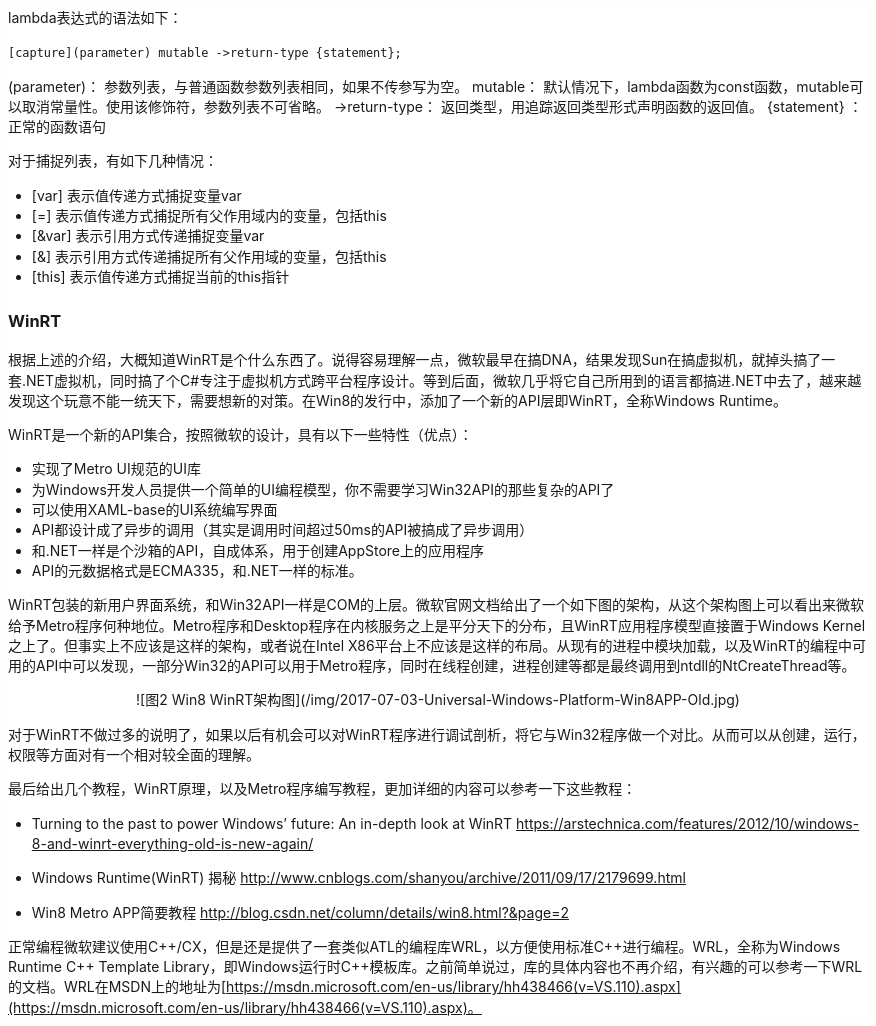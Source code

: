 lambda表达式的语法如下：

```
[capture](parameter) mutable ->return-type {statement};
```

[capture]: 捕捉列表，出现在表达式开始处。用于捕捉上下文中的变量用于表达式中。
(parameter)： 参数列表，与普通函数参数列表相同，如果不传参写为空。
mutable： 默认情况下，lambda函数为const函数，mutable可以取消常量性。使用该修饰符，参数列表不可省略。
->return-type： 返回类型，用追踪返回类型形式声明函数的返回值。
{statement} ： 正常的函数语句

对于捕捉列表，有如下几种情况：

* [var] 表示值传递方式捕捉变量var
* [=] 表示值传递方式捕捉所有父作用域内的变量，包括this
* [&var] 表示引用方式传递捕捉变量var
* [&] 表示引用方式传递捕捉所有父作用域的变量，包括this
* [this] 表示值传递方式捕捉当前的this指针

### WinRT ###

根据上述的介绍，大概知道WinRT是个什么东西了。说得容易理解一点，微软最早在搞DNA，结果发现Sun在搞虚拟机，就掉头搞了一套.NET虚拟机，同时搞了个C#专注于虚拟机方式跨平台程序设计。等到后面，微软几乎将它自己所用到的语言都搞进.NET中去了，越来越发现这个玩意不能一统天下，需要想新的对策。在Win8的发行中，添加了一个新的API层即WinRT，全称Windows Runtime。

WinRT是一个新的API集合，按照微软的设计，具有以下一些特性（优点）：

* 实现了Metro UI规范的UI库
* 为Windows开发人员提供一个简单的UI编程模型，你不需要学习Win32API的那些复杂的API了
* 可以使用XAML-base的UI系统编写界面
* API都设计成了异步的调用（其实是调用时间超过50ms的API被搞成了异步调用）
* 和.NET一样是个沙箱的API，自成体系，用于创建AppStore上的应用程序
* API的元数据格式是ECMA335，和.NET一样的标准。

WinRT包装的新用户界面系统，和Win32API一样是COM的上层。微软官网文档给出了一个如下图的架构，从这个架构图上可以看出来微软给予Metro程序何种地位。Metro程序和Desktop程序在内核服务之上是平分天下的分布，且WinRT应用程序模型直接置于Windows Kernel之上了。但事实上不应该是这样的架构，或者说在Intel X86平台上不应该是这样的布局。从现有的进程中模块加载，以及WinRT的编程中可用的API中可以发现，一部分Win32的API可以用于Metro程序，同时在线程创建，进程创建等都是最终调用到ntdll的NtCreateThread等。

<div align="center">
![图2 Win8 WinRT架构图](/img/2017-07-03-Universal-Windows-Platform-Win8APP-Old.jpg)
</div>

对于WinRT不做过多的说明了，如果以后有机会可以对WinRT程序进行调试剖析，将它与Win32程序做一个对比。从而可以从创建，运行，权限等方面对有一个相对较全面的理解。

最后给出几个教程，WinRT原理，以及Metro程序编写教程，更加详细的内容可以参考一下这些教程：

* Turning to the past to power Windows’ future: An in-depth look at WinRT
    https://arstechnica.com/features/2012/10/windows-8-and-winrt-everything-old-is-new-again/

* Windows Runtime(WinRT) 揭秘
    http://www.cnblogs.com/shanyou/archive/2011/09/17/2179699.html

* Win8 Metro APP简要教程
    http://blog.csdn.net/column/details/win8.html?&page=2

正常编程微软建议使用C\+\+/CX，但是还是提供了一套类似ATL的编程库WRL，以方便使用标准C\+\+进行编程。WRL，全称为Windows Runtime C\+\+ Template Library，即Windows运行时C++模板库。之前简单说过，库的具体内容也不再介绍，有兴趣的可以参考一下WRL的文档。WRL在MSDN上的地址为[https://msdn.microsoft.com/en-us/library/hh438466(v=VS.110).aspx](https://msdn.microsoft.com/en-us/library/hh438466(v=VS.110).aspx)。

